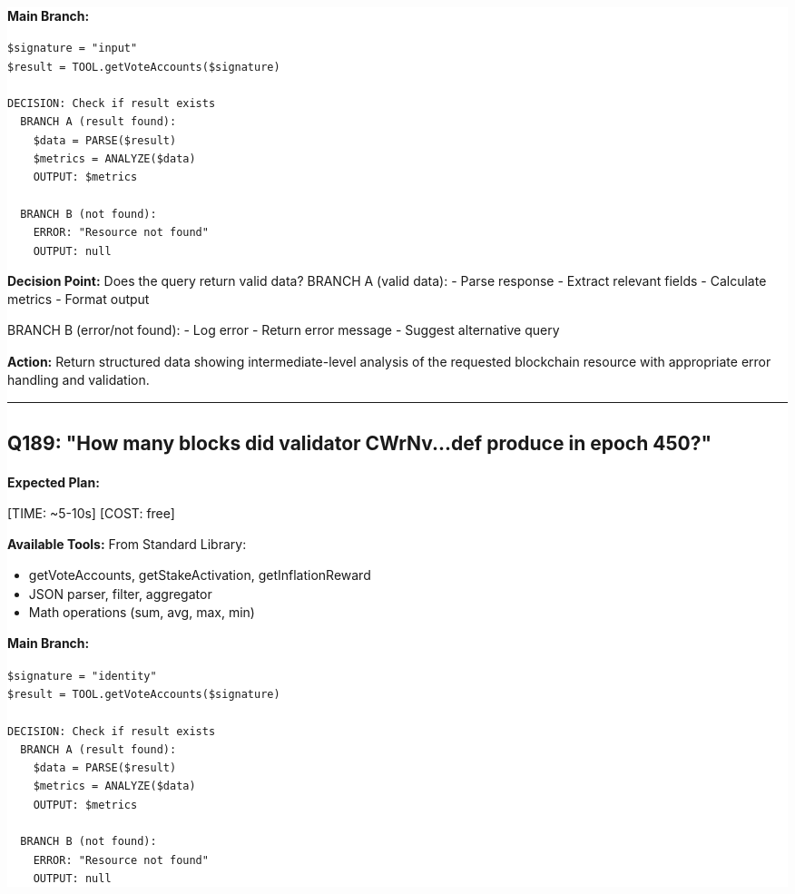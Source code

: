 **Main Branch:**
```
$signature = "input"
$result = TOOL.getVoteAccounts($signature)

DECISION: Check if result exists
  BRANCH A (result found):
    $data = PARSE($result)
    $metrics = ANALYZE($data)
    OUTPUT: $metrics

  BRANCH B (not found):
    ERROR: "Resource not found"
    OUTPUT: null
```

**Decision Point:** Does the query return valid data?
  BRANCH A (valid data):
    - Parse response
    - Extract relevant fields
    - Calculate metrics
    - Format output

  BRANCH B (error/not found):
    - Log error
    - Return error message
    - Suggest alternative query

**Action:**
Return structured data showing intermediate-level analysis of the requested blockchain resource with appropriate error handling and validation.

---

## Q189: "How many blocks did validator CWrNv...def produce in epoch 450?"

**Expected Plan:**

[TIME: ~5-10s] [COST: free]

**Available Tools:**
From Standard Library:
  - getVoteAccounts, getStakeActivation, getInflationReward
  - JSON parser, filter, aggregator
  - Math operations (sum, avg, max, min)

**Main Branch:**
```
$signature = "identity"
$result = TOOL.getVoteAccounts($signature)

DECISION: Check if result exists
  BRANCH A (result found):
    $data = PARSE($result)
    $metrics = ANALYZE($data)
    OUTPUT: $metrics

  BRANCH B (not found):
    ERROR: "Resource not found"
    OUTPUT: null
```
